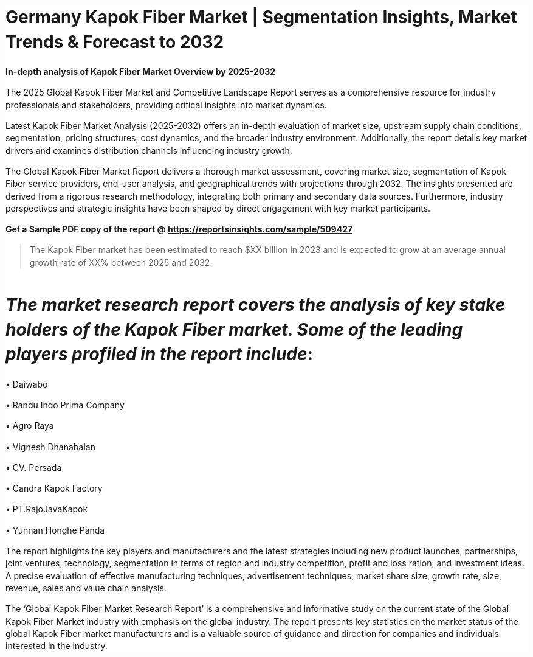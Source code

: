 # Germany Kapok Fiber Market | Segmentation Insights, Market Trends & Forecast to 2032

<strong>In-depth analysis of Kapok Fiber Market Overview by 2025-2032</strong></p>

The 2025 Global Kapok Fiber Market and Competitive Landscape Report serves as a comprehensive resource for industry professionals and stakeholders, providing critical insights into market dynamics.

Latest <a href=https://www.reportsinsights.com/sample/509427>Kapok Fiber Market</a> Analysis (2025-2032) offers an in-depth evaluation of market size, upstream supply chain conditions, segmentation, pricing structures, cost dynamics, and the broader industry environment. Additionally, the report details key market drivers and examines distribution channels influencing industry growth.

The Global Kapok Fiber Market Report delivers a thorough market assessment, covering market size, segmentation of Kapok Fiber service providers, end-user analysis, and geographical trends with projections through 2032. The insights presented are derived from a rigorous research methodology, integrating both primary and secondary data sources. Furthermore, industry perspectives and strategic insights have been shaped by direct engagement with key market participants.

<strong>Get a Sample PDF copy of the report @ <a href=https://reportsinsights.com/sample/509427>https://reportsinsights.com/sample/509427</a></strong>

<blockquote class=""article-editor-content__blockquote"">The Kapok Fiber market has been estimated to reach $XX billion in 2023 and is expected to grow at an average annual growth rate of XX% between 2025 and 2032.</blockquote>

# <strong><em>The market research report covers the analysis of key stake holders of the Kapok Fiber market. Some of the leading players profiled in the report include</em></strong>: 

• Daiwabo

• Randu Indo Prima Company

• Agro Raya

• Vignesh Dhanabalan

• CV. Persada

• Candra Kapok Factory

• PT.RajoJavaKapok

• Yunnan Honghe Panda

The report highlights the key players and manufacturers and the latest strategies including new product launches, partnerships, joint ventures, technology, segmentation in terms of region and industry competition, profit and loss ration, and investment ideas. A precise evaluation of effective manufacturing techniques, advertisement techniques, market share size, growth rate, size, revenue, sales and value chain analysis.

The ‘Global Kapok Fiber Market Research Report’ is a comprehensive and informative study on the current state of the Global Kapok Fiber Market industry with emphasis on the global industry. The report presents key statistics on the market status of the global Kapok Fiber market manufacturers and is a valuable source of guidance and direction for companies and individuals interested in the industry.
